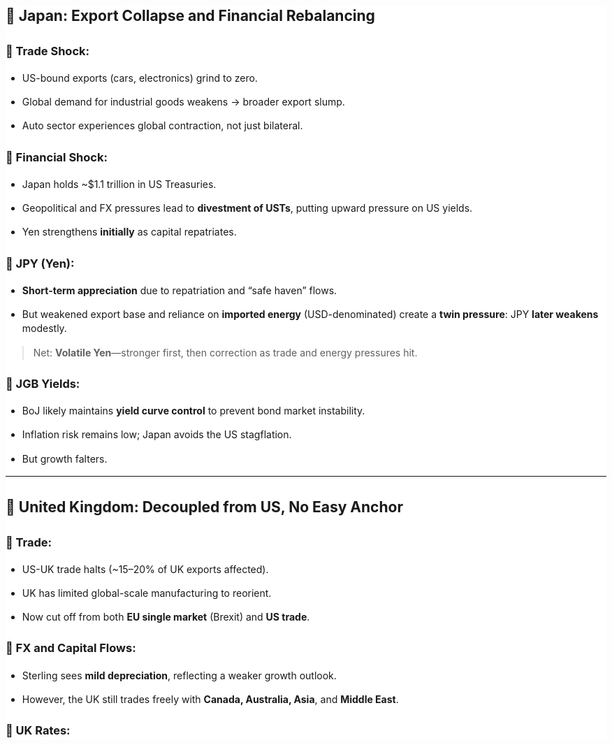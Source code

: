 
## 🔵 **Japan: Export Collapse and Financial Rebalancing**

### 🔹 Trade Shock:

* US-bound exports (cars, electronics) grind to zero.

* Global demand for industrial goods weakens → broader export slump.

* Auto sector experiences global contraction, not just bilateral.

### 🔹 Financial Shock:

* Japan holds ~$1.1 trillion in US Treasuries.

* Geopolitical and FX pressures lead to **divestment of USTs**, putting upward pressure on US yields.

* Yen strengthens **initially** as capital repatriates.

### 🔹 JPY (Yen):

* **Short-term appreciation** due to repatriation and “safe haven” flows.

* But weakened export base and reliance on **imported energy** (USD-denominated) create a **twin pressure**: JPY **later weakens** modestly.

 > 
 > Net: **Volatile Yen**—stronger first, then correction as trade and energy pressures hit.

### 🔹 JGB Yields:

* BoJ likely maintains **yield curve control** to prevent bond market instability.

* Inflation risk remains low; Japan avoids the US stagflation.

* But growth falters.

---

## 🔵 **United Kingdom: Decoupled from US, No Easy Anchor**

### 🔹 Trade:

* US-UK trade halts (~15–20% of UK exports affected).

* UK has limited global-scale manufacturing to reorient.

* Now cut off from both **EU single market** (Brexit) and **US trade**.

### 🔹 FX and Capital Flows:

* Sterling sees **mild depreciation**, reflecting a weaker growth outlook.

* However, the UK still trades freely with **Canada, Australia, Asia**, and **Middle East**.

### 🔹 UK Rates:
